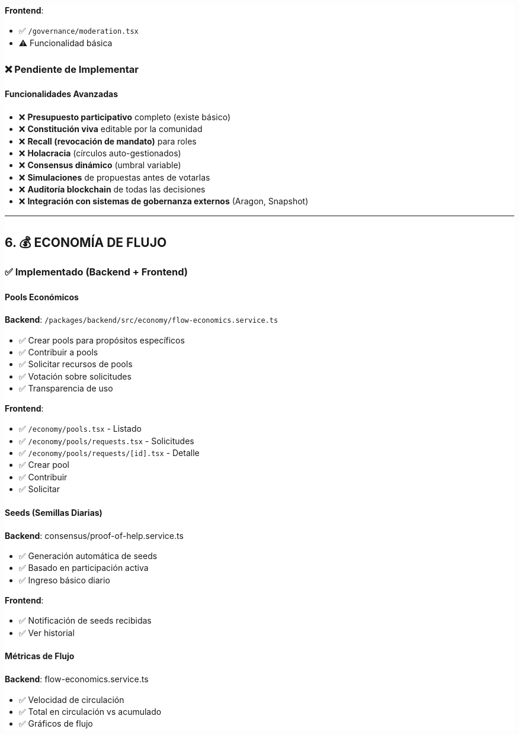 **Frontend**:
- ✅ `/governance/moderation.tsx`
- ⚠️ Funcionalidad básica

### ❌ Pendiente de Implementar

#### Funcionalidades Avanzadas
- ❌ **Presupuesto participativo** completo (existe básico)
- ❌ **Constitución viva** editable por la comunidad
- ❌ **Recall (revocación de mandato)** para roles
- ❌ **Holacracia** (círculos auto-gestionados)
- ❌ **Consensus dinámico** (umbral variable)
- ❌ **Simulaciones** de propuestas antes de votarlas
- ❌ **Auditoría blockchain** de todas las decisiones
- ❌ **Integración con sistemas de gobernanza externos** (Aragon, Snapshot)

---

## 6. 💰 ECONOMÍA DE FLUJO

### ✅ Implementado (Backend + Frontend)

#### Pools Económicos
**Backend**: `/packages/backend/src/economy/flow-economics.service.ts`
- ✅ Crear pools para propósitos específicos
- ✅ Contribuir a pools
- ✅ Solicitar recursos de pools
- ✅ Votación sobre solicitudes
- ✅ Transparencia de uso

**Frontend**:
- ✅ `/economy/pools.tsx` - Listado
- ✅ `/economy/pools/requests.tsx` - Solicitudes
- ✅ `/economy/pools/requests/[id].tsx` - Detalle
- ✅ Crear pool
- ✅ Contribuir
- ✅ Solicitar

#### Seeds (Semillas Diarias)
**Backend**: consensus/proof-of-help.service.ts
- ✅ Generación automática de seeds
- ✅ Basado en participación activa
- ✅ Ingreso básico diario

**Frontend**:
- ✅ Notificación de seeds recibidas
- ✅ Ver historial

#### Métricas de Flujo
**Backend**: flow-economics.service.ts
- ✅ Velocidad de circulación
- ✅ Total en circulación vs acumulado
- ✅ Gráficos de flujo
